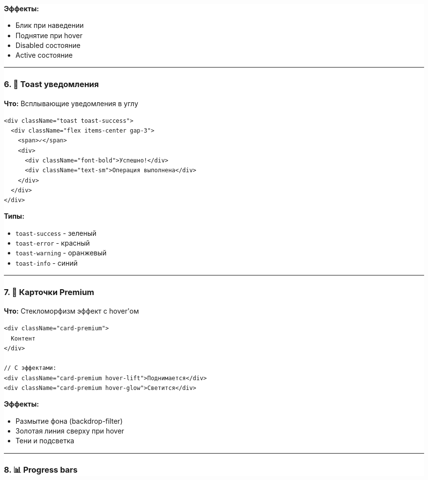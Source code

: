 **Эффекты:**
- Блик при наведении
- Поднятие при hover
- Disabled состояние
- Active состояние

---

### 6. 🔔 Toast уведомления

**Что:** Всплывающие уведомления в углу

```tsx
<div className="toast toast-success">
  <div className="flex items-center gap-3">
    <span>✓</span>
    <div>
      <div className="font-bold">Успешно!</div>
      <div className="text-sm">Операция выполнена</div>
    </div>
  </div>
</div>
```

**Типы:**
- `toast-success` - зеленый
- `toast-error` - красный
- `toast-warning` - оранжевый
- `toast-info` - синий

---

### 7. 🎴 Карточки Premium

**Что:** Стекломорфизм эффект с hover'ом

```tsx
<div className="card-premium">
  Контент
</div>

// С эффектами:
<div className="card-premium hover-lift">Поднимается</div>
<div className="card-premium hover-glow">Светится</div>
```

**Эффекты:**
- Размытие фона (backdrop-filter)
- Золотая линия сверху при hover
- Тени и подсветка

---

### 8. 📊 Progress bars
